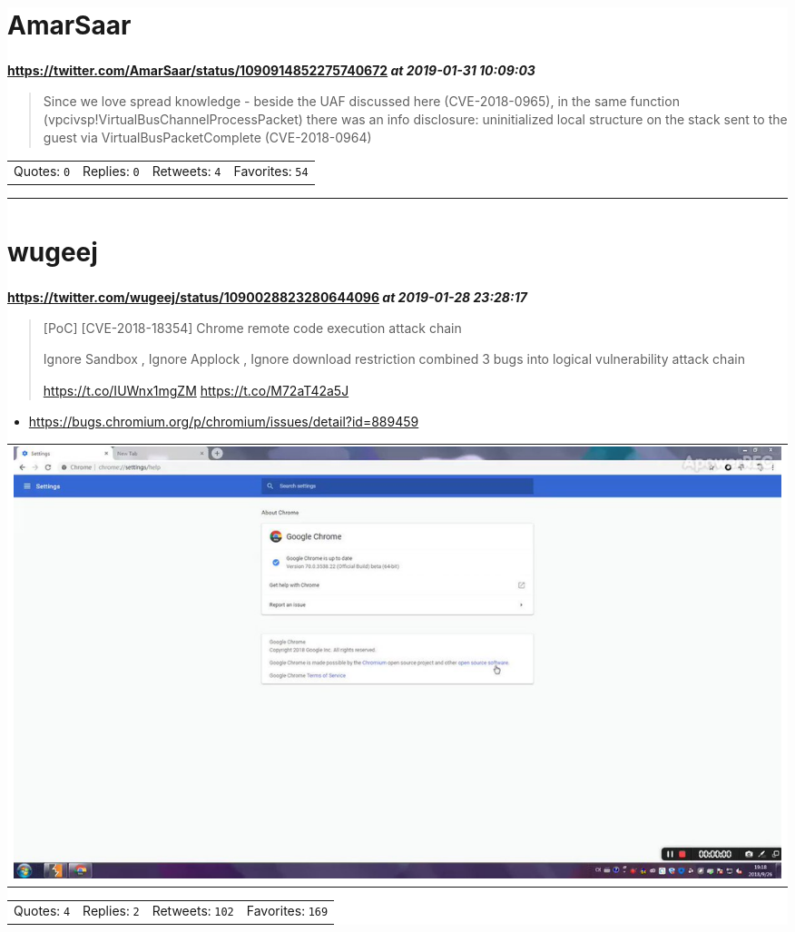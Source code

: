 # AmarSaar
**https://twitter.com/AmarSaar/status/1090914852275740672 _at 2019-01-31 10:09:03_**
<blockquote>
Since we love spread knowledge - beside the UAF discussed here (CVE-2018-0965), in the same function (vpcivsp!VirtualBusChannelProcessPacket) there was an info disclosure: uninitialized local structure on the stack sent to the guest via VirtualBusPacketComplete (CVE-2018-0964)
</blockquote>


<table><tr>
<td>Quotes: <code>0</code></td>
<td>Replies: <code>0</code></td>
<td>Retweets: <code>4</code></td>
<td>Favorites: <code>54</code></td>
</tr></table>

---

# wugeej
**https://twitter.com/wugeej/status/1090028823280644096 _at 2019-01-28 23:28:17_**
<blockquote>
[PoC] [CVE-2018-18354] Chrome remote code execution attack chain

Ignore Sandbox , Ignore Applock , Ignore download restriction 
combined 3 bugs into logical vulnerability attack chain

https://t.co/IUWnx1mgZM https://t.co/M72aT42a5J
</blockquote>

* https://bugs.chromium.org/p/chromium/issues/detail?id=889459

<table><tr>
<td><img src="pictures/http+++pbs.twimg.com+ext_tw_video_thumb+1090028766535999488+pu+img+kRbeNAnF2gCJliEs.jpg" alt="http://pbs.twimg.com/ext_tw_video_thumb/1090028766535999488/pu/img/kRbeNAnF2gCJliEs.jpg"></td>
</table></tr>
<table><tr>
<td>Quotes: <code>4</code></td>
<td>Replies: <code>2</code></td>
<td>Retweets: <code>102</code></td>
<td>Favorites: <code>169</code></td>